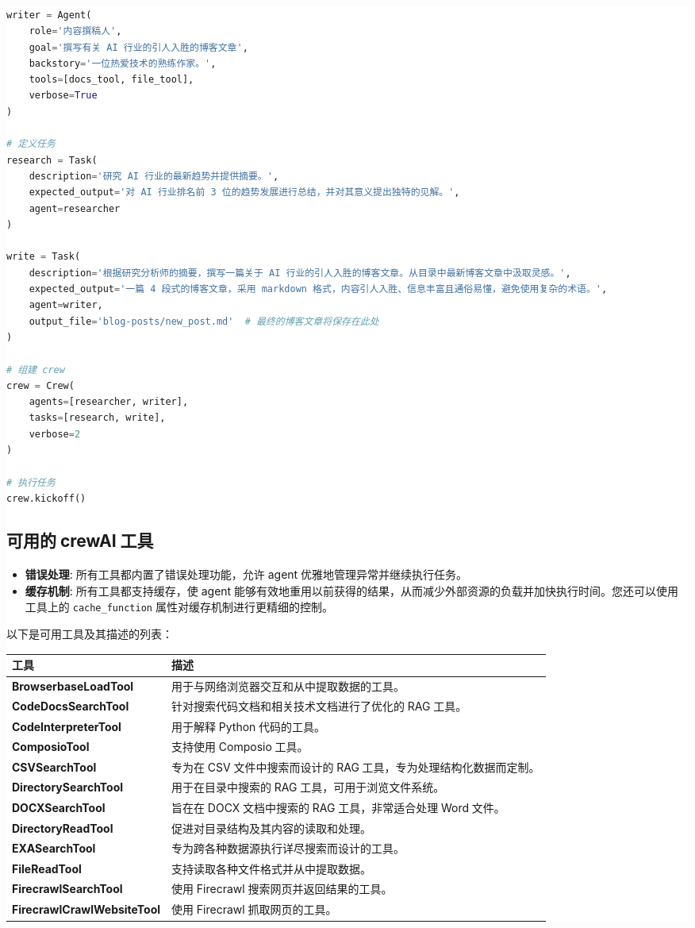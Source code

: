 ```python
writer = Agent(
    role='内容撰稿人',
    goal='撰写有关 AI 行业的引人入胜的博客文章',
    backstory='一位热爱技术的熟练作家。',
    tools=[docs_tool, file_tool],
    verbose=True
)

# 定义任务
research = Task(
    description='研究 AI 行业的最新趋势并提供摘要。',
    expected_output='对 AI 行业排名前 3 位的趋势发展进行总结，并对其意义提出独特的见解。',
    agent=researcher
)

write = Task(
    description='根据研究分析师的摘要，撰写一篇关于 AI 行业的引人入胜的博客文章。从目录中最新博客文章中汲取灵感。',
    expected_output='一篇 4 段式的博客文章，采用 markdown 格式，内容引人入胜、信息丰富且通俗易懂，避免使用复杂的术语。',
    agent=writer,
    output_file='blog-posts/new_post.md'  # 最终的博客文章将保存在此处
)

# 组建 crew
crew = Crew(
    agents=[researcher, writer],
    tasks=[research, write],
    verbose=2
)

# 执行任务
crew.kickoff()
```

## 可用的 crewAI 工具

- **错误处理**: 所有工具都内置了错误处理功能，允许 agent 优雅地管理异常并继续执行任务。
- **缓存机制**: 所有工具都支持缓存，使 agent 能够有效地重用以前获得的结果，从而减少外部资源的负载并加快执行时间。您还可以使用工具上的 `cache_function` 属性对缓存机制进行更精细的控制。

以下是可用工具及其描述的列表：

| 工具                        | 描述                                                                                   |
| :-------------------------- | :-------------------------------------------------------------------------------------------- |
| **BrowserbaseLoadTool**     | 用于与网络浏览器交互和从中提取数据的工具。                            |
| **CodeDocsSearchTool**      | 针对搜索代码文档和相关技术文档进行了优化的 RAG 工具。 |
| **CodeInterpreterTool**     | 用于解释 Python 代码的工具。                                                          |
| **ComposioTool**            | 支持使用 Composio 工具。                                                                |
| **CSVSearchTool**           | 专为在 CSV 文件中搜索而设计的 RAG 工具，专为处理结构化数据而定制。       |
| **DirectorySearchTool**     | 用于在目录中搜索的 RAG 工具，可用于浏览文件系统。      |
| **DOCXSearchTool**          | 旨在在 DOCX 文档中搜索的 RAG 工具，非常适合处理 Word 文件。         |
| **DirectoryReadTool**       | 促进对目录结构及其内容的读取和处理。                |
| **EXASearchTool**           | 专为跨各种数据源执行详尽搜索而设计的工具。               |
| **FileReadTool**            | 支持读取各种文件格式并从中提取数据。              |
| **FirecrawlSearchTool**     | 使用 Firecrawl 搜索网页并返回结果的工具。                             |
| **FirecrawlCrawlWebsiteTool** | 使用 Firecrawl 抓取网页的工具。                                               |